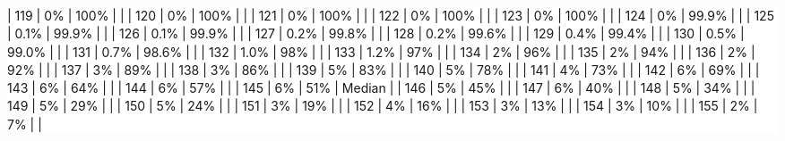 | 119 | 0% | 100% |  |
| 120 | 0% | 100% |  |
| 121 | 0% | 100% |  |
| 122 | 0% | 100% |  |
| 123 | 0% | 100% |  |
| 124 | 0% | 99.9% |  |
| 125 | 0.1% | 99.9% |  |
| 126 | 0.1% | 99.9% |  |
| 127 | 0.2% | 99.8% |  |
| 128 | 0.2% | 99.6% |  |
| 129 | 0.4% | 99.4% |  |
| 130 | 0.5% | 99.0% |  |
| 131 | 0.7% | 98.6% |  |
| 132 | 1.0% | 98% |  |
| 133 | 1.2% | 97% |  |
| 134 | 2% | 96% |  |
| 135 | 2% | 94% |  |
| 136 | 2% | 92% |  |
| 137 | 3% | 89% |  |
| 138 | 3% | 86% |  |
| 139 | 5% | 83% |  |
| 140 | 5% | 78% |  |
| 141 | 4% | 73% |  |
| 142 | 6% | 69% |  |
| 143 | 6% | 64% |  |
| 144 | 6% | 57% |  |
| 145 | 6% | 51% | Median |
| 146 | 5% | 45% |  |
| 147 | 6% | 40% |  |
| 148 | 5% | 34% |  |
| 149 | 5% | 29% |  |
| 150 | 5% | 24% |  |
| 151 | 3% | 19% |  |
| 152 | 4% | 16% |  |
| 153 | 3% | 13% |  |
| 154 | 3% | 10% |  |
| 155 | 2% | 7% |  |